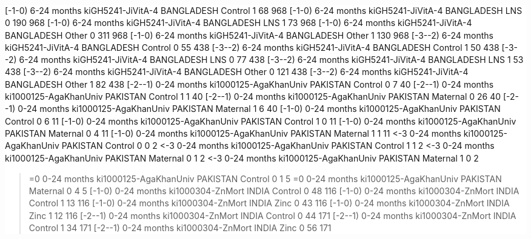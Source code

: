[-1-0)    6-24 months   kiGH5241-JiVitA-4          BANGLADESH                     Control                1       68     968
[-1-0)    6-24 months   kiGH5241-JiVitA-4          BANGLADESH                     LNS                    0      190     968
[-1-0)    6-24 months   kiGH5241-JiVitA-4          BANGLADESH                     LNS                    1       73     968
[-1-0)    6-24 months   kiGH5241-JiVitA-4          BANGLADESH                     Other                  0      311     968
[-1-0)    6-24 months   kiGH5241-JiVitA-4          BANGLADESH                     Other                  1      130     968
[-3--2)   6-24 months   kiGH5241-JiVitA-4          BANGLADESH                     Control                0       55     438
[-3--2)   6-24 months   kiGH5241-JiVitA-4          BANGLADESH                     Control                1       50     438
[-3--2)   6-24 months   kiGH5241-JiVitA-4          BANGLADESH                     LNS                    0       77     438
[-3--2)   6-24 months   kiGH5241-JiVitA-4          BANGLADESH                     LNS                    1       53     438
[-3--2)   6-24 months   kiGH5241-JiVitA-4          BANGLADESH                     Other                  0      121     438
[-3--2)   6-24 months   kiGH5241-JiVitA-4          BANGLADESH                     Other                  1       82     438
[-2--1)   0-24 months   ki1000125-AgaKhanUniv      PAKISTAN                       Control                0        7      40
[-2--1)   0-24 months   ki1000125-AgaKhanUniv      PAKISTAN                       Control                1        1      40
[-2--1)   0-24 months   ki1000125-AgaKhanUniv      PAKISTAN                       Maternal               0       26      40
[-2--1)   0-24 months   ki1000125-AgaKhanUniv      PAKISTAN                       Maternal               1        6      40
[-1-0)    0-24 months   ki1000125-AgaKhanUniv      PAKISTAN                       Control                0        6      11
[-1-0)    0-24 months   ki1000125-AgaKhanUniv      PAKISTAN                       Control                1        0      11
[-1-0)    0-24 months   ki1000125-AgaKhanUniv      PAKISTAN                       Maternal               0        4      11
[-1-0)    0-24 months   ki1000125-AgaKhanUniv      PAKISTAN                       Maternal               1        1      11
<-3       0-24 months   ki1000125-AgaKhanUniv      PAKISTAN                       Control                0        0       2
<-3       0-24 months   ki1000125-AgaKhanUniv      PAKISTAN                       Control                1        1       2
<-3       0-24 months   ki1000125-AgaKhanUniv      PAKISTAN                       Maternal               0        1       2
<-3       0-24 months   ki1000125-AgaKhanUniv      PAKISTAN                       Maternal               1        0       2
>=0       0-24 months   ki1000125-AgaKhanUniv      PAKISTAN                       Control                0        1       5
>=0       0-24 months   ki1000125-AgaKhanUniv      PAKISTAN                       Maternal               0        4       5
[-1-0)    0-24 months   ki1000304-ZnMort           INDIA                          Control                0       48     116
[-1-0)    0-24 months   ki1000304-ZnMort           INDIA                          Control                1       13     116
[-1-0)    0-24 months   ki1000304-ZnMort           INDIA                          Zinc                   0       43     116
[-1-0)    0-24 months   ki1000304-ZnMort           INDIA                          Zinc                   1       12     116
[-2--1)   0-24 months   ki1000304-ZnMort           INDIA                          Control                0       44     171
[-2--1)   0-24 months   ki1000304-ZnMort           INDIA                          Control                1       34     171
[-2--1)   0-24 months   ki1000304-ZnMort           INDIA                          Zinc                   0       56     171